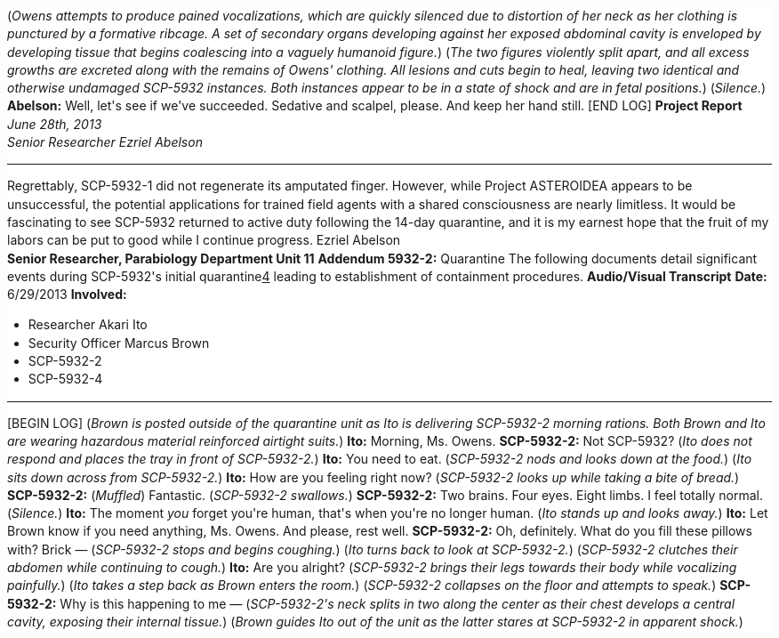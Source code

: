 (_Owens attempts to produce pained vocalizations, which are quickly silenced due to distortion of her neck as her clothing is punctured by a formative ribcage. A set of secondary organs developing against her exposed abdominal cavity is enveloped by developing tissue that begins coalescing into a vaguely humanoid figure._)
(_The two figures violently split apart, and all excess growths are excreted along with the remains of Owens' clothing. All lesions and cuts begin to heal, leaving two identical and otherwise undamaged SCP-5932 instances. Both instances appear to be in a state of shock and are in fetal positions._)
(_Silence._)
**Abelson:** Well, let's see if we've succeeded. Sedative and scalpel, please. And keep her hand still.
[END LOG]
**Project Report**
_June 28th, 2013_  
_Senior Researcher Ezriel Abelson_
* * *
Regrettably, SCP-5932-1 did not regenerate its amputated finger. However, while Project ASTEROIDEA appears to be unsuccessful, the potential applications for trained field agents with a shared consciousness are nearly limitless. It would be fascinating to see SCP-5932 returned to active duty following the 14-day quarantine, and it is my earnest hope that the fruit of my labors can be put to good while I continue progress.
Ezriel Abelson  
**Senior Researcher, Parabiology Department Unit 11**
**Addendum 5932-2:** Quarantine
The following documents detail significant events during SCP-5932's initial quarantine[4](javascript:;) leading to establishment of containment procedures.
**Audio/Visual Transcript**
**Date:** 6/29/2013
**Involved:**
  * Researcher Akari Ito
  * Security Officer Marcus Brown
  * SCP-5932-2
  * SCP-5932-4

* * *
[BEGIN LOG]
(_Brown is posted outside of the quarantine unit as Ito is delivering SCP-5932-2 morning rations. Both Brown and Ito are wearing hazardous material reinforced airtight suits._)
**Ito:** Morning, Ms. Owens.
**SCP-5932-2:** Not SCP-5932?
(_Ito does not respond and places the tray in front of SCP-5932-2._)
**Ito:** You need to eat.
(_SCP-5932-2 nods and looks down at the food._)
(_Ito sits down across from SCP-5932-2._)
**Ito:** How are you feeling right now?
(_SCP-5932-2 looks up while taking a bite of bread._)
**SCP-5932-2:** (_Muffled_) Fantastic.
(_SCP-5932-2 swallows._)
**SCP-5932-2:** Two brains. Four eyes. Eight limbs. I feel totally normal.
(_Silence._)
**Ito:** The moment _you_ forget you're human, that's when you're no longer human.
(_Ito stands up and looks away._)
**Ito:** Let Brown know if you need anything, Ms. Owens. And please, rest well.
**SCP-5932-2:** Oh, definitely. What do you fill these pillows with? Brick —
(_SCP-5932-2 stops and begins coughing._)
(_Ito turns back to look at SCP-5932-2._)
(_SCP-5932-2 clutches their abdomen while continuing to cough._)
**Ito:** Are you alright?
(_SCP-5932-2 brings their legs towards their body while vocalizing painfully._)
(_Ito takes a step back as Brown enters the room._)
(_SCP-5932-2 collapses on the floor and attempts to speak._)
**SCP-5932-2:** Why is this happening to me —
(_SCP-5932-2's neck splits in two along the center as their chest develops a central cavity, exposing their internal tissue._)
(_Brown guides Ito out of the unit as the latter stares at SCP-5932-2 in apparent shock._)